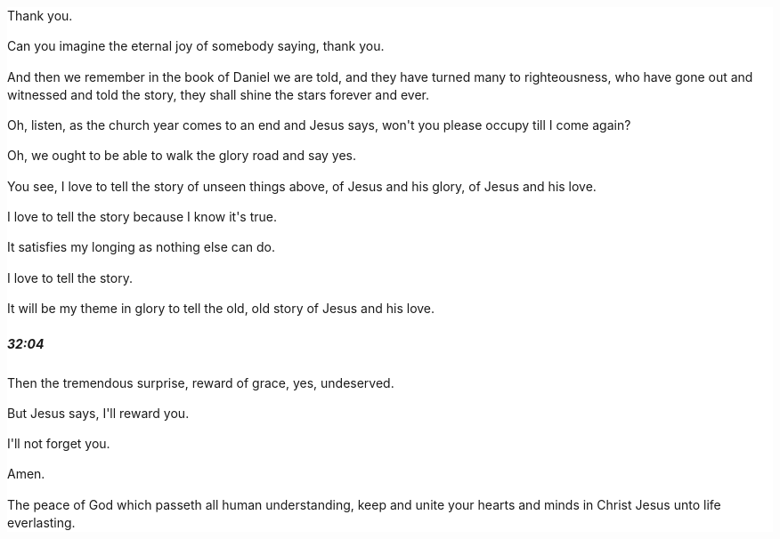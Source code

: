 Thank you.

Can you imagine the eternal joy of somebody saying, thank you.

And then we remember in the book of Daniel we are told, and they have turned many to righteousness, who have gone out and witnessed and told the story, they shall shine the stars forever and ever.

Oh, listen, as the church year comes to an end and Jesus says, won't you please occupy till I come again?

Oh, we ought to be able to walk the glory road and say yes.

You see, I love to tell the story of unseen things above, of Jesus and his glory, of Jesus and his love.

I love to tell the story because I know it's true.

It satisfies my longing as nothing else can do.

I love to tell the story.

It will be my theme in glory to tell the old, old story of Jesus and his love.

##### 32:04

Then the tremendous surprise, reward of grace, yes, undeserved.

But Jesus says, I'll reward you.

I'll not forget you.

Amen.

The peace of God which passeth all human understanding, keep and unite your hearts and minds in Christ Jesus unto life everlasting.
